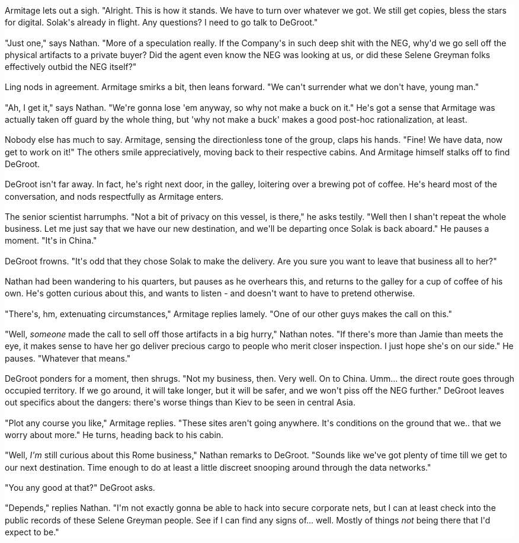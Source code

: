 Armitage lets out a sigh. "Alright. This is how it stands. We have to turn over whatever we got. We still get copies, bless the stars for digital. Solak's already in flight. Any questions? I need to go talk to DeGroot."

"Just one," says Nathan. "More of a speculation really. If the Company's in such deep shit with the NEG, why'd we go sell off the physical artifacts to a private buyer? Did the agent even know the NEG was looking at us, or did these Selene Greyman folks effectively outbid the NEG itself?"

Ling nods in agreement. Armitage smirks a bit, then leans forward. "We can't surrender what we don't have, young man."

"Ah, I get it," says Nathan. "We're gonna lose 'em anyway, so why not make a buck on it." He's got a sense that Armitage was actually taken off guard by the whole thing, but 'why not make a buck' makes a good post-hoc rationalization, at least.

Nobody else has much to say. Armitage, sensing the directionless tone of the group, claps his hands. "Fine! We have data, now get to work on it!" The others smile appreciatively, moving back to their respective cabins. And Armitage himself stalks off to find DeGroot.

DeGroot isn't far away. In fact, he's right next door, in the galley, loitering over a brewing pot of coffee. He's heard most of the conversation, and nods respectfully as Armitage enters.

The senior scientist harrumphs. "Not a bit of privacy on this vessel, is there," he asks testily. "Well then I shan't repeat the whole business. Let me just say that we have our new destination, and we'll be departing once Solak is back aboard." He pauses a moment. "It's in China."

DeGroot frowns. "It's odd that they chose Solak to make the delivery. Are you sure you want to leave that business all to her?"

Nathan had been wandering to his quarters, but pauses as he overhears this, and returns to the galley for a cup of coffee of his own. He's gotten curious about this, and wants to listen - and doesn't want to have to pretend otherwise.

"There's, hm, extenuating circumstances," Armitage replies lamely. "One of our other guys makes the call on this."

"Well, _someone_ made the call to sell off those artifacts in a big hurry," Nathan notes. "If there's more than Jamie than meets the eye, it makes sense to have her go deliver precious cargo to people who merit closer inspection. I just hope she's on our side." He pauses. "Whatever that means."

DeGroot ponders for a moment, then shrugs. "Not my business, then. Very well. On to China. Umm... the direct route goes through occupied territory. If we go around, it will take longer, but it will be safer, and we won't piss off the NEG further." DeGroot leaves out specifics about the dangers: there's worse things than Kiev to be seen in central Asia.

"Plot any course you like," Armitage replies. "These sites aren't going anywhere. It's conditions on the ground that we.. that we worry about more." He turns, heading back to his cabin.

"Well, _I'm_ still curious about this Rome business," Nathan remarks to DeGroot. "Sounds like we've got plenty of time till we get to our next destination. Time enough to do at least a little discreet snooping around through the data networks."

"You any good at that?" DeGroot asks.

"Depends," replies Nathan. "I'm not exactly gonna be able to hack into secure corporate nets, but I can at least check into the public records of these Selene Greyman people. See if I can find any signs of... well. Mostly of things _not_ being there that I'd expect to be."
